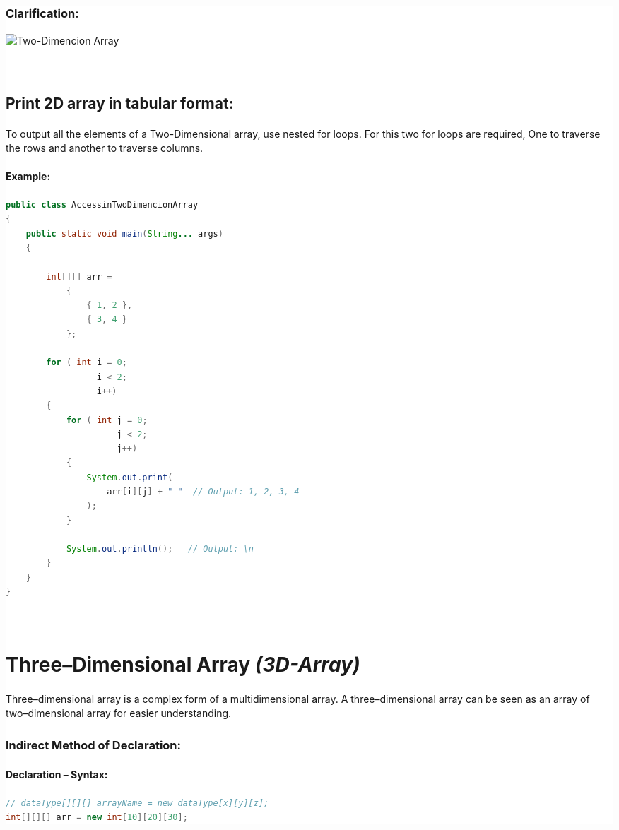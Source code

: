 ### Clarification:
![Two-Dimencion Array](https://media.geeksforgeeks.org/wp-content/uploads/two-d.png)

<br/>

## Print 2D array in tabular format:
To output all the elements of a Two-Dimensional array, use nested for loops. For this two for loops are required, One to traverse the rows and another to traverse columns.

#### Example:
```java
public class AccessinTwoDimencionArray
{
    public static void main(String... args)
    {
  
        int[][] arr =
            {
                { 1, 2 },
                { 3, 4 }
            };
  
        for ( int i = 0;
                  i < 2;
                  i++)
        {
            for ( int j = 0;
                      j < 2;
                      j++)
            {
                System.out.print(
                    arr[i][j] + " "  // Output: 1, 2, 3, 4
                );
            }
  
            System.out.println();   // Output: \n
        }
    }
}
```

<br/>

# Three–Dimensional Array *(3D-Array)*
Three–dimensional array is a complex form of a multidimensional array. A three–dimensional array can be seen as an array of two–dimensional array for easier understanding.

### Indirect Method of Declaration:

#### Declaration – Syntax:
```java
// dataType[][][] arrayName = new dataType[x][y][z];
int[][][] arr = new int[10][20][30];
```


[1]: https://www.geeksforgeeks.org/object-class-in-java/
[2]: https://www.geeksforgeeks.org/serialization-in-java/
[3]: https://www.geeksforgeeks.org/marker-interface-java/
[4]: https://www.geeksforgeeks.org/g-fact-46/
[5]: https://www.geeksforgeeks.org/default-array-values-in-java/
[6]: https://www.geeksforgeeks.org/jagged-array-in-java/
[7]: https://www.geeksforgeeks.org/java-lang-class-class-java-set-1/
[8]: https://www.geeksforgeeks.org/clone-method-in-java-2/
[9]: https://www.geeksforgeeks.org/checked-vs-unchecked-exceptions-in-java/
[10]: https://www.geeksforgeeks.org/java-do-while-loop-with-examples/